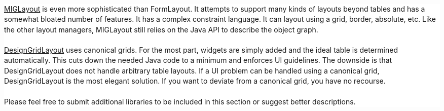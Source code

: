 <a href='http://www.miglayout.com/'>MIGLayout</a> is even more sophisticated than FormLayout. It attempts to support many kinds of layouts beyond tables and has a somewhat bloated number of features. It has a complex constraint language. It can layout using a grid, border, absolute, etc. Like the other layout managers, MIGLayout still relies on the Java API to describe the object graph.<br>
<br>
<a href='http://java.net/projects/designgridlayout'>DesignGridLayout</a> uses canonical grids. For the most part, widgets are simply added and the ideal table is determined automatically. This cuts down the needed Java code to a minimum and enforces UI guidelines. The downside is that DesignGridLayout does not handle arbitrary table layouts. If a UI problem can be handled using a canonical grid, DesignGridLayout is the most elegant solution. If you want to deviate from a canonical grid, you have no recourse.<br>
<br>
Please feel free to submit additional libraries to be included in this section or suggest better descriptions.